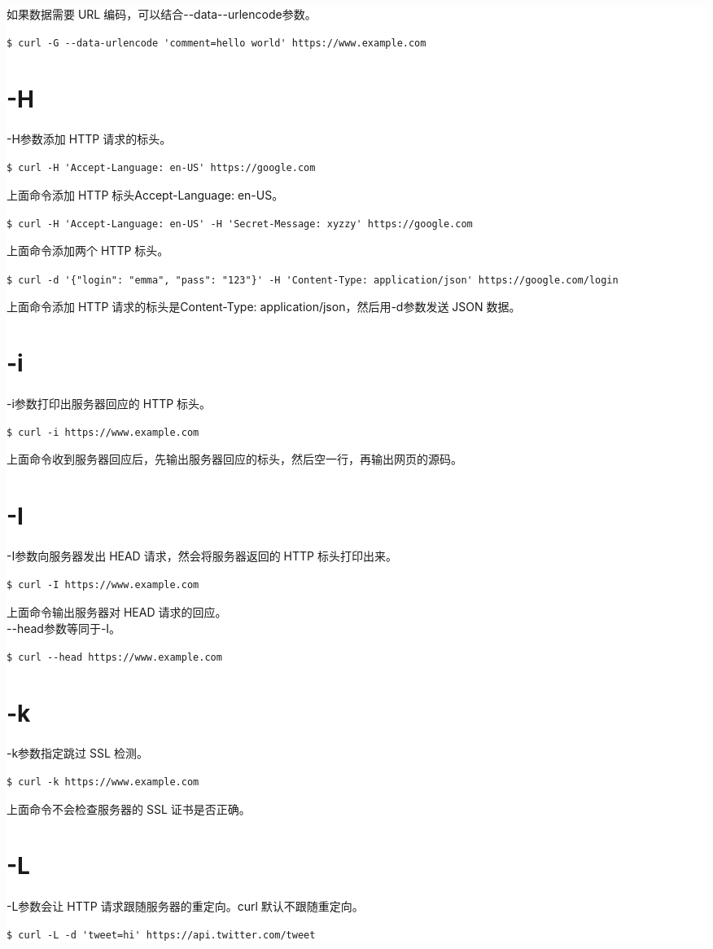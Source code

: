 如果数据需要 URL 编码，可以结合--data--urlencode参数。
```
$ curl -G --data-urlencode 'comment=hello world' https://www.example.com
```

# -H
-H参数添加 HTTP 请求的标头。
```
$ curl -H 'Accept-Language: en-US' https://google.com
```
上面命令添加 HTTP 标头Accept-Language: en-US。
```
$ curl -H 'Accept-Language: en-US' -H 'Secret-Message: xyzzy' https://google.com
```
上面命令添加两个 HTTP 标头。

```
$ curl -d '{"login": "emma", "pass": "123"}' -H 'Content-Type: application/json' https://google.com/login
```
上面命令添加 HTTP 请求的标头是Content-Type: application/json，然后用-d参数发送 JSON 数据。  

# -i
-i参数打印出服务器回应的 HTTP 标头。
```
$ curl -i https://www.example.com
```
上面命令收到服务器回应后，先输出服务器回应的标头，然后空一行，再输出网页的源码。

# -I
-I参数向服务器发出 HEAD 请求，然会将服务器返回的 HTTP 标头打印出来。
```
$ curl -I https://www.example.com
```
上面命令输出服务器对 HEAD 请求的回应。  
--head参数等同于-I。
```
$ curl --head https://www.example.com
```

# -k
-k参数指定跳过 SSL 检测。
```
$ curl -k https://www.example.com
```
上面命令不会检查服务器的 SSL 证书是否正确。

# -L
-L参数会让 HTTP 请求跟随服务器的重定向。curl 默认不跟随重定向。
```
$ curl -L -d 'tweet=hi' https://api.twitter.com/tweet
```
